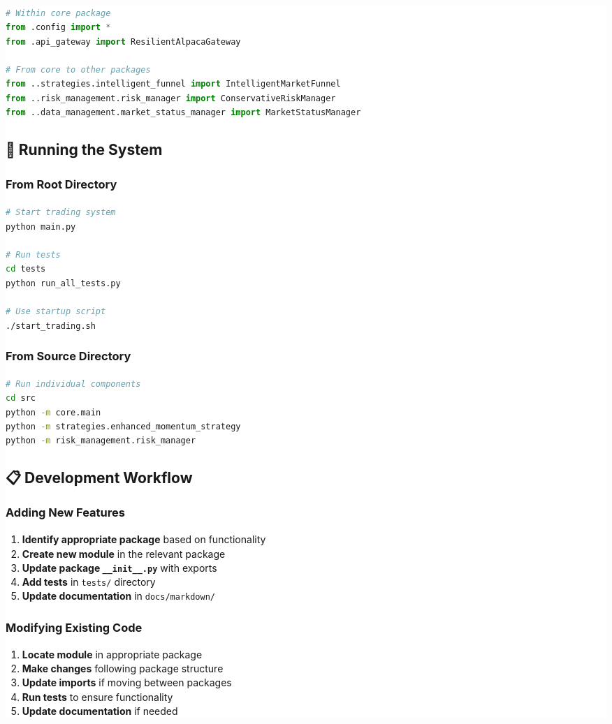 ```python
# Within core package
from .config import *
from .api_gateway import ResilientAlpacaGateway

# From core to other packages
from ..strategies.intelligent_funnel import IntelligentMarketFunnel
from ..risk_management.risk_manager import ConservativeRiskManager
from ..data_management.market_status_manager import MarketStatusManager
```

## 🚀 **Running the System**

### **From Root Directory**

```bash
# Start trading system
python main.py

# Run tests
cd tests
python run_all_tests.py

# Use startup script
./start_trading.sh
```

### **From Source Directory**

```bash
# Run individual components
cd src
python -m core.main
python -m strategies.enhanced_momentum_strategy
python -m risk_management.risk_manager
```

## 📋 **Development Workflow**

### **Adding New Features**

1. **Identify appropriate package** based on functionality
2. **Create new module** in the relevant package
3. **Update package `__init__.py`** with exports
4. **Add tests** in `tests/` directory
5. **Update documentation** in `docs/markdown/`

### **Modifying Existing Code**

1. **Locate module** in appropriate package
2. **Make changes** following package structure
3. **Update imports** if moving between packages
4. **Run tests** to ensure functionality
5. **Update documentation** if needed
